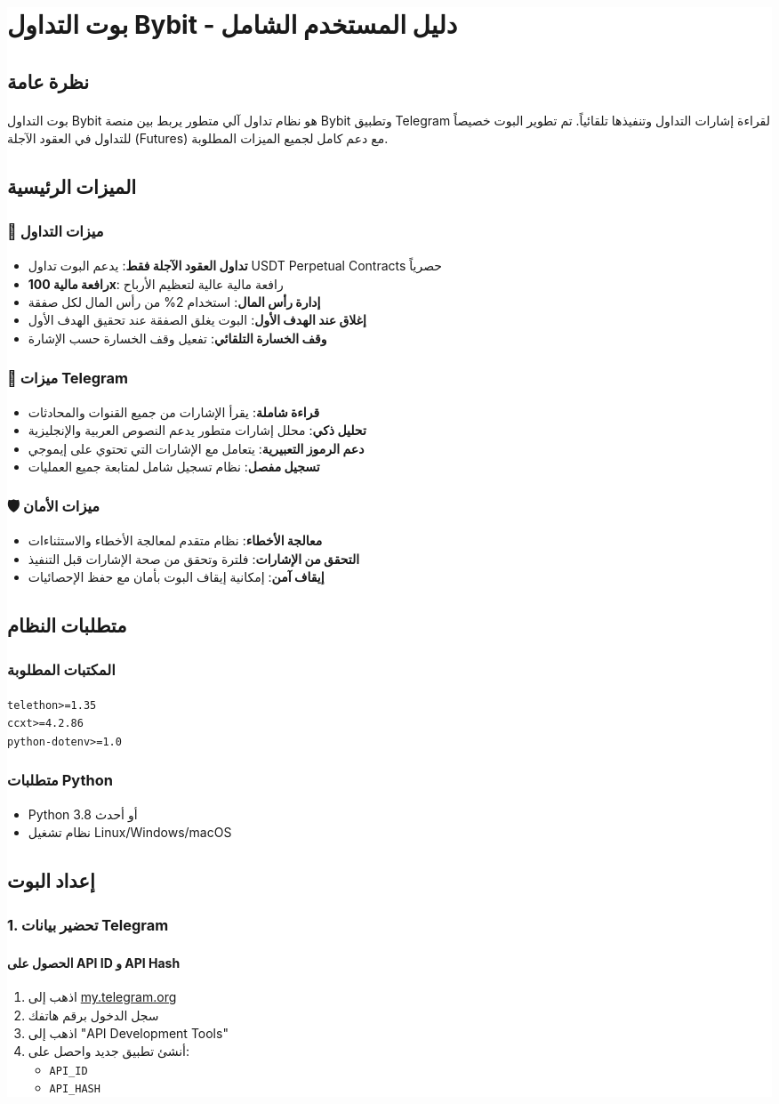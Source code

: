 # بوت التداول Bybit - دليل المستخدم الشامل

## نظرة عامة

بوت التداول Bybit هو نظام تداول آلي متطور يربط بين منصة Bybit وتطبيق Telegram لقراءة إشارات التداول وتنفيذها تلقائياً. تم تطوير البوت خصيصاً للتداول في العقود الآجلة (Futures) مع دعم كامل لجميع الميزات المطلوبة.

## الميزات الرئيسية

### 🚀 ميزات التداول
- **تداول العقود الآجلة فقط**: يدعم البوت تداول USDT Perpetual Contracts حصرياً
- **رافعة مالية 100x**: رافعة مالية عالية لتعظيم الأرباح
- **إدارة رأس المال**: استخدام 2% من رأس المال لكل صفقة
- **إغلاق عند الهدف الأول**: البوت يغلق الصفقة عند تحقيق الهدف الأول
- **وقف الخسارة التلقائي**: تفعيل وقف الخسارة حسب الإشارة

### 📡 ميزات Telegram
- **قراءة شاملة**: يقرأ الإشارات من جميع القنوات والمحادثات
- **تحليل ذكي**: محلل إشارات متطور يدعم النصوص العربية والإنجليزية
- **دعم الرموز التعبيرية**: يتعامل مع الإشارات التي تحتوي على إيموجي
- **تسجيل مفصل**: نظام تسجيل شامل لمتابعة جميع العمليات

### 🛡️ ميزات الأمان
- **معالجة الأخطاء**: نظام متقدم لمعالجة الأخطاء والاستثناءات
- **التحقق من الإشارات**: فلترة وتحقق من صحة الإشارات قبل التنفيذ
- **إيقاف آمن**: إمكانية إيقاف البوت بأمان مع حفظ الإحصائيات

## متطلبات النظام

### المكتبات المطلوبة
```
telethon>=1.35
ccxt>=4.2.86
python-dotenv>=1.0
```

### متطلبات Python
- Python 3.8 أو أحدث
- نظام تشغيل Linux/Windows/macOS

## إعداد البوت

### 1. تحضير بيانات Telegram

#### الحصول على API ID و API Hash
1. اذهب إلى [my.telegram.org](https://my.telegram.org)
2. سجل الدخول برقم هاتفك
3. اذهب إلى "API Development Tools"
4. أنشئ تطبيق جديد واحصل على:
   - `API_ID`
   - `API_HASH`
